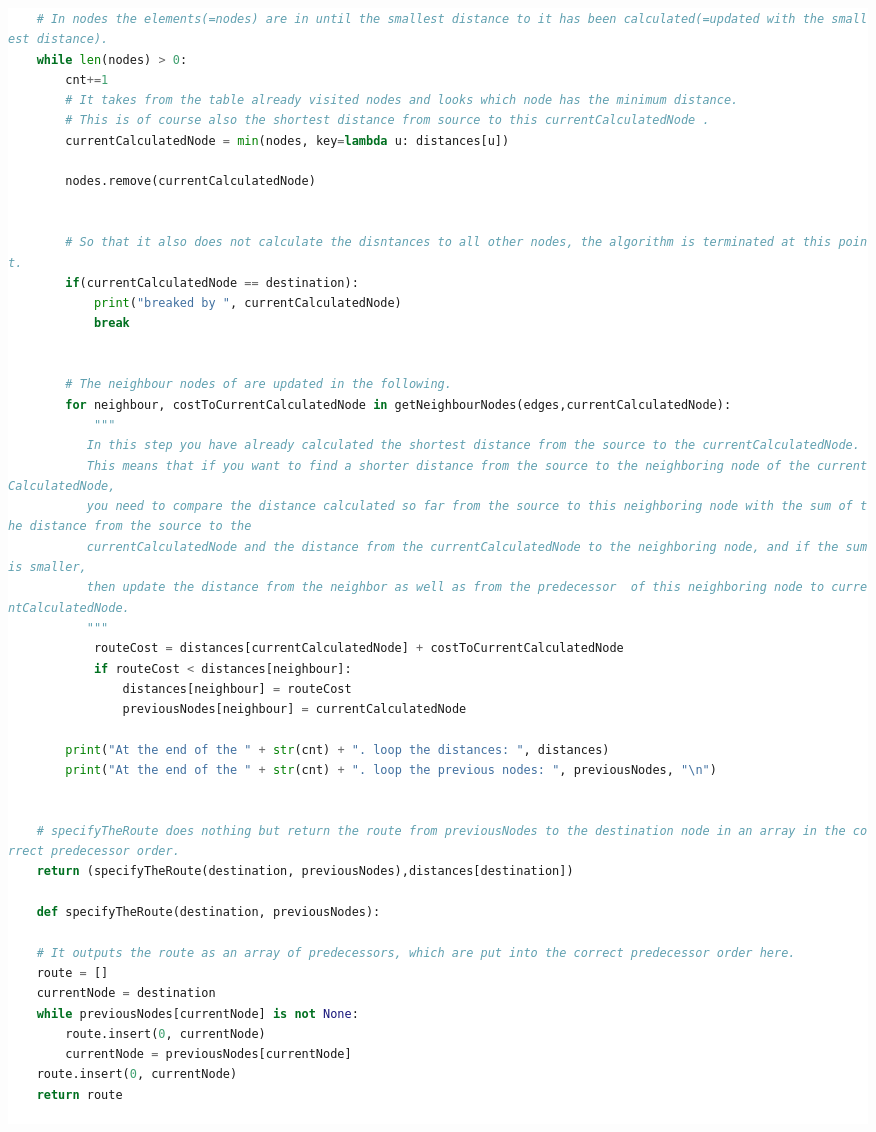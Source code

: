 ``` python
    # In nodes the elements(=nodes) are in until the smallest distance to it has been calculated(=updated with the smallest distance). 
    while len(nodes) > 0:
        cnt+=1
        # It takes from the table already visited nodes and looks which node has the minimum distance. 
        # This is of course also the shortest distance from source to this currentCalculatedNode .
        currentCalculatedNode = min(nodes, key=lambda u: distances[u])
        
        nodes.remove(currentCalculatedNode)


        # So that it also does not calculate the disntances to all other nodes, the algorithm is terminated at this point.
        if(currentCalculatedNode == destination):
            print("breaked by ", currentCalculatedNode)
            break


        # The neighbour nodes of are updated in the following.
        for neighbour, costToCurrentCalculatedNode in getNeighbourNodes(edges,currentCalculatedNode):
            """
           In this step you have already calculated the shortest distance from the source to the currentCalculatedNode. 
           This means that if you want to find a shorter distance from the source to the neighboring node of the currentCalculatedNode, 
           you need to compare the distance calculated so far from the source to this neighboring node with the sum of the distance from the source to the     
           currentCalculatedNode and the distance from the currentCalculatedNode to the neighboring node, and if the sum is smaller, 
           then update the distance from the neighbor as well as from the predecessor  of this neighboring node to currentCalculatedNode.
           """
            routeCost = distances[currentCalculatedNode] + costToCurrentCalculatedNode
            if routeCost < distances[neighbour]:
                distances[neighbour] = routeCost
                previousNodes[neighbour] = currentCalculatedNode
                
        print("At the end of the " + str(cnt) + ". loop the distances: ", distances)    
        print("At the end of the " + str(cnt) + ". loop the previous nodes: ", previousNodes, "\n")


    # specifyTheRoute does nothing but return the route from previousNodes to the destination node in an array in the correct predecessor order.    
    return (specifyTheRoute(destination, previousNodes),distances[destination])
    
    def specifyTheRoute(destination, previousNodes):
    
    # It outputs the route as an array of predecessors, which are put into the correct predecessor order here.
    route = []
    currentNode = destination
    while previousNodes[currentNode] is not None:
        route.insert(0, currentNode)
        currentNode = previousNodes[currentNode]
    route.insert(0, currentNode)
    return route
    

```
